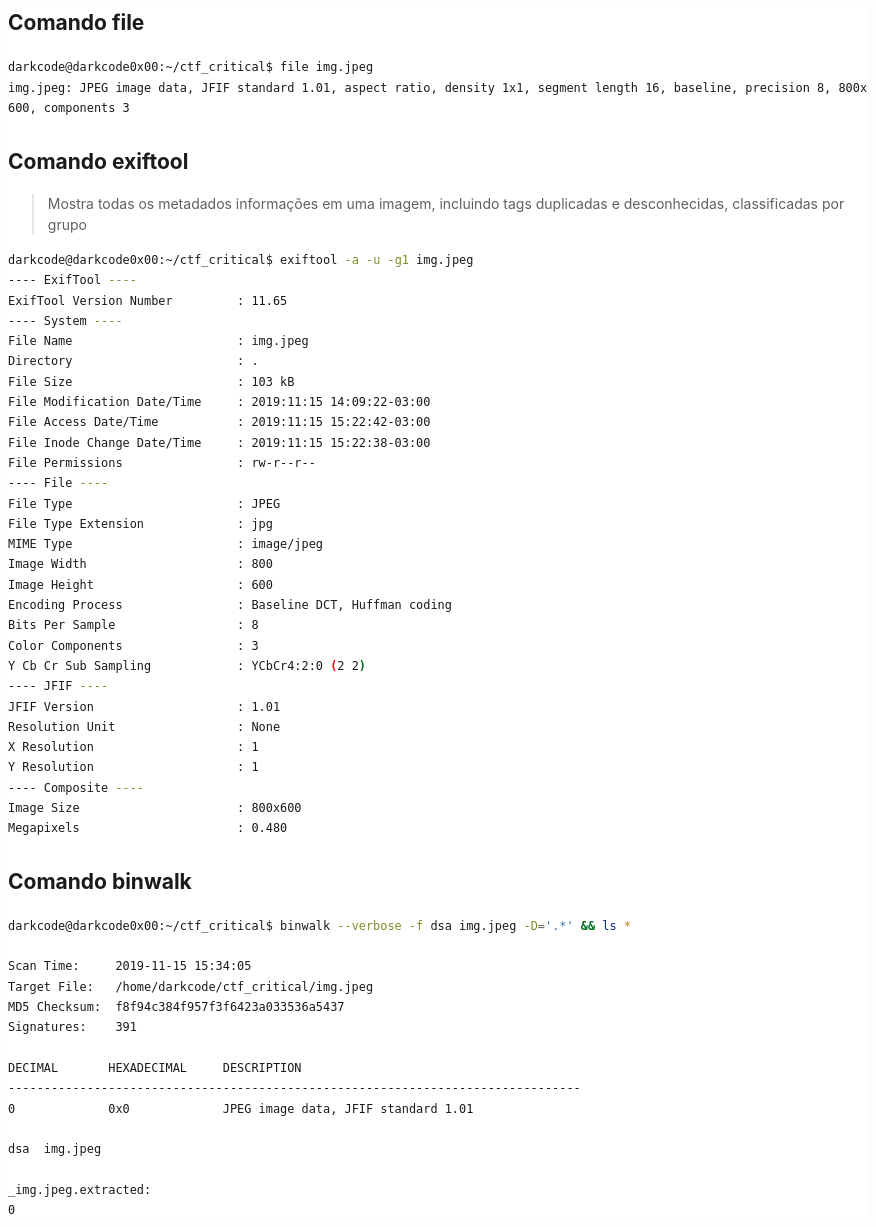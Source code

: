 
## Comando file
```bash
darkcode@darkcode0x00:~/ctf_critical$ file img.jpeg 
img.jpeg: JPEG image data, JFIF standard 1.01, aspect ratio, density 1x1, segment length 16, baseline, precision 8, 800x600, components 3

```

## Comando exiftool
>Mostra todas os metadados informações em uma imagem, incluindo tags duplicadas e desconhecidas, classificadas por grupo
```bash
darkcode@darkcode0x00:~/ctf_critical$ exiftool -a -u -g1 img.jpeg
---- ExifTool ----
ExifTool Version Number         : 11.65
---- System ----
File Name                       : img.jpeg
Directory                       : .
File Size                       : 103 kB
File Modification Date/Time     : 2019:11:15 14:09:22-03:00
File Access Date/Time           : 2019:11:15 15:22:42-03:00
File Inode Change Date/Time     : 2019:11:15 15:22:38-03:00
File Permissions                : rw-r--r--
---- File ----
File Type                       : JPEG
File Type Extension             : jpg
MIME Type                       : image/jpeg
Image Width                     : 800
Image Height                    : 600
Encoding Process                : Baseline DCT, Huffman coding
Bits Per Sample                 : 8
Color Components                : 3
Y Cb Cr Sub Sampling            : YCbCr4:2:0 (2 2)
---- JFIF ----
JFIF Version                    : 1.01
Resolution Unit                 : None
X Resolution                    : 1
Y Resolution                    : 1
---- Composite ----
Image Size                      : 800x600
Megapixels                      : 0.480

```

## Comando binwalk
```Bash
darkcode@darkcode0x00:~/ctf_critical$ binwalk --verbose -f dsa img.jpeg -D='.*' && ls *

Scan Time:     2019-11-15 15:34:05
Target File:   /home/darkcode/ctf_critical/img.jpeg
MD5 Checksum:  f8f94c384f957f3f6423a033536a5437
Signatures:    391

DECIMAL       HEXADECIMAL     DESCRIPTION
--------------------------------------------------------------------------------
0             0x0             JPEG image data, JFIF standard 1.01

dsa  img.jpeg

_img.jpeg.extracted:
0

```